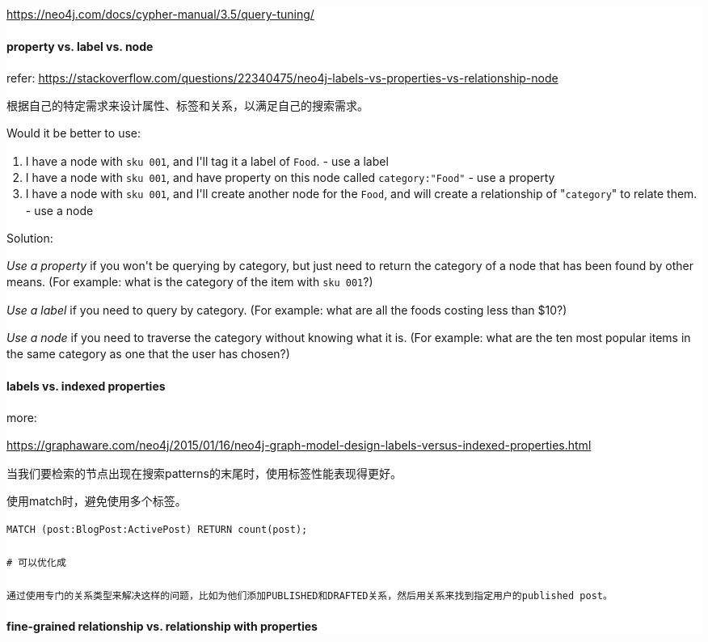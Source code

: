 <https://neo4j.com/docs/cypher-manual/3.5/query-tuning/>





#### property vs. label vs. node

refer: <https://stackoverflow.com/questions/22340475/neo4j-labels-vs-properties-vs-relationship-node>

根据自己的特定需求来设计属性、标签和关系，以满足自己的搜索需求。

Would it be better to use:

1. I have a node with `sku 001`, and I'll tag it a label of `Food`. - use a label
2. I have a node with `sku 001`, and have property on this node called `category:"Food"` - use a property
3. I have a node with `sku 001`, and I'll create another node for the `Food`, and will create a relationship of "`category`" to relate them. - use a node

Solution:

*Use a property* if you won't be querying by category, but just need to return the category of a node that has been found by other means. (For example: what is the category of the item with  `sku 001`?)

*Use a label* if you need to query by category. (For example: what are all the foods costing less than $10?)

*Use a node* if you need to traverse the category without knowing what it is. (For example: what are the ten most popular items in the same category as one that the user has chosen?)



#### labels vs. indexed properties

more: 

<https://graphaware.com/neo4j/2015/01/16/neo4j-graph-model-design-labels-versus-indexed-properties.html>



当我们要检索的节点出现在搜索patterns的末尾时，使用标签性能表现得更好。





使用match时，避免使用多个标签。

```
MATCH (post:BlogPost:ActivePost) RETURN count(post);

# 可以优化成

通过使用专门的关系类型来解决这样的问题，比如为他们添加PUBLISHED和DRAFTED关系，然后用关系来找到指定用户的published post。
```



#### fine-grained relationship vs. relationship with properties
